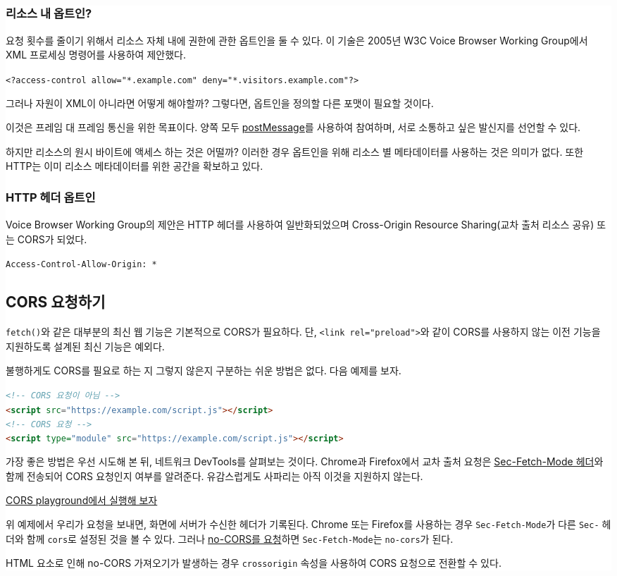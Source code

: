### 리소스 내 옵트인?

요청 횟수를 줄이기 위해서 리소스 자체 내에 권한에 관한 옵트인을 둘 수 있다. 이 기술은 2005년 W3C Voice Browser Working Group에서 XML 프로세싱 명령어를 사용하여 제안했다.

```
<?access-control allow="*.example.com" deny="*.visitors.example.com"?>
```

그러나 자원이 XML이 아니라면 어떻게 해야할까? 그렇다면, 옵트인을 정의할 다른 포맷이 필요할 것이다.

이것은 프레임 대 프레임 통신을 위한 목표이다. 양쪽 모두 [postMessage](https://developer.mozilla.org/en-US/docs/Web/API/Window/postMessage)를 사용하여 참여하며, 서로 소통하고 싶은 발신지를 선언할 수 있다. 

하지만 리소스의 원시 바이트에 액세스 하는 것은 어떨까? 이러한 경우 옵트인을 위해 리소스 별 메타데이터를 사용하는 것은 의미가 없다. 또한 HTTP는 이미 리소스 메타데이터를 위한 공간을 확보하고 있다.

### HTTP 헤더 옵트인

Voice Browser Working Group의 제안은 HTTP 헤더를 사용하여 일반화되었으며 Cross-Origin Resource Sharing(교차 출처 리소스 공유) 또는 CORS가 되었다.

```
Access-Control-Allow-Origin: *
```

## CORS 요청하기

`fetch()`와 같은 대부분의 최신 웹 기능은 기본적으로 CORS가 필요하다. 단, `<link rel="preload">`와 같이 CORS를 사용하지 않는 이전 기능을 지원하도록 설계된 최신 기능은 예외다.

불행하게도 CORS를 필요로 하는 지 그렇지 않은지 구분하는 쉬운 방법은 없다. 다음 예제를 보자.

```html
<!-- CORS 요청이 아님 -->
<script src="https://example.com/script.js"></script>
<!-- CORS 요청 -->
<script type="module" src="https://example.com/script.js"></script>
```

가장 좋은 방법은 우선 시도해 본 뒤, 네트워크 DevTools를 살펴보는 것이다. Chrome과 Firefox에서 교차 출처 요청은 [Sec-Fetch-Mode 헤더](https://developer.mozilla.org/en-US/docs/Web/HTTP/Headers/Sec-Fetch-Mode)와 함께 전송되어 CORS 요청인지 여부를 알려준다. 유감스럽게도 사파리는 아직 이것을 지원하지 않는다.

[CORS playground에서 실행해 보자](https://jakearchibald.com/2021/cors/playground/?prefillForm=1&requestMethod=GET&requestUseCORS=1&requestSendCredentials=&preflightStatus=206&preflightAllowOrigin=&preflightAllowCredentials=&preflightAllowMethods=&preflightAllowHeaders=&responseAllowOrigin=*&responseAllowCredentials=&responseExposeHeaders=)

위 예제에서 우리가 요청을 보내면, 화면에 서버가 수신한 헤더가 기록된다. Chrome 또는 Firefox를 사용하는 경우 `Sec-Fetch-Mode`가 다른 `Sec-` 헤더와 함께 `cors`로 설정된 것을 볼 수 있다. 그러나 [no-CORS를 요청](https://jakearchibald.com/2021/cors/playground/?prefillForm=1&requestMethod=GET&requestUseCORS=&requestSendCredentials=&preflightStatus=206&preflightAllowOrigin=&preflightAllowCredentials=&preflightAllowMethods=&preflightAllowHeaders=&responseAllowOrigin=&responseAllowCredentials=&responseExposeHeaders=)하면 `Sec-Fetch-Mode`는 `no-cors`가 된다.

HTML 요소로 인해 no-CORS 가져오기가 발생하는 경우 `crossorigin` 속성을 사용하여 CORS 요청으로 전환할 수 있다.
